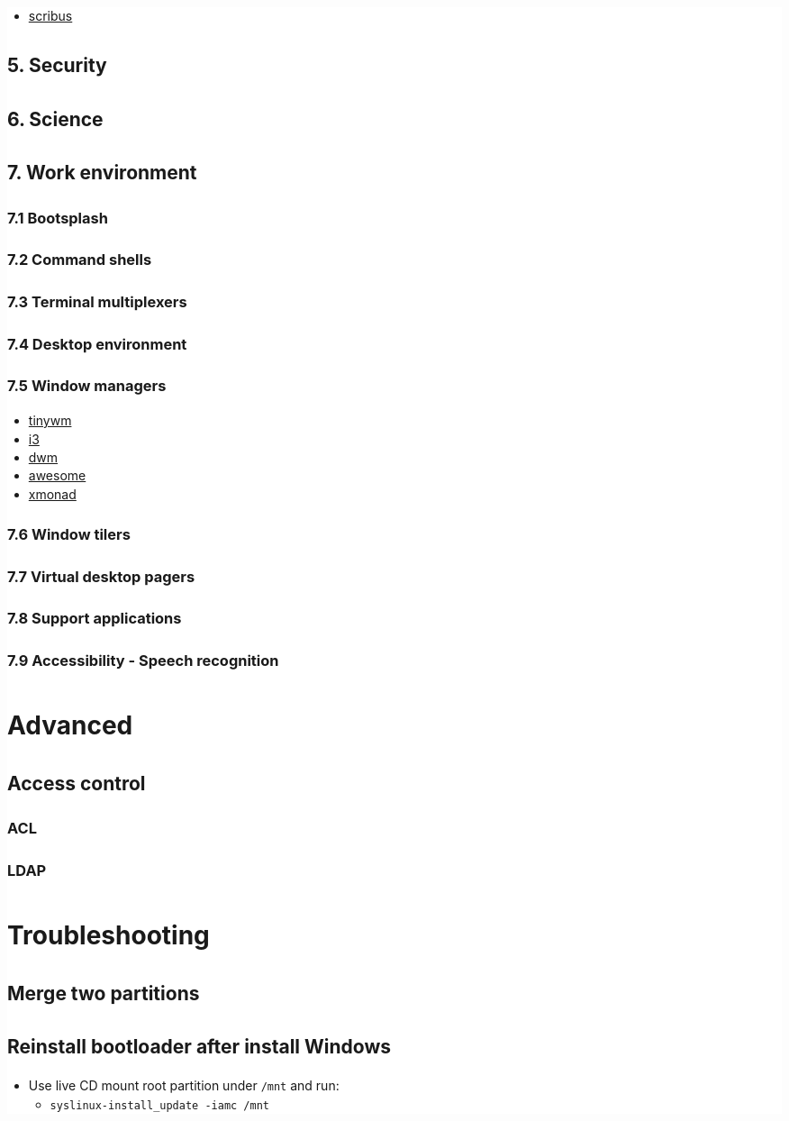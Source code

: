 - [scribus](https://en.wikipedia.org/wiki/Scribus)

## 5. Security

## 6. Science

## 7. Work environment
### 7.1 Bootsplash

### 7.2 Command shells

### 7.3 Terminal multiplexers

### 7.4 Desktop environment

### 7.5 Window managers
- [tinywm](http://incise.org/tinywm.html)
- [i3](https://wiki.archlinux.org/index.php/I3)
- [dwm](https://wiki.archlinux.org/index.php/Dwm)
- [awesome](https://wiki.archlinux.org/index.php/Awesome)
- [xmonad](https://wiki.archlinux.org/index.php/Xmonad)

### 7.6 Window tilers

### 7.7 Virtual desktop pagers

### 7.8 Support applications

### 7.9 Accessibility - Speech recognition

# Advanced
## Access control
### ACL

### LDAP

# Troubleshooting
## Merge two partitions

## Reinstall bootloader after install Windows
- Use live CD mount root partition under `/mnt` and run:
	+ `syslinux-install_update -iamc /mnt`
